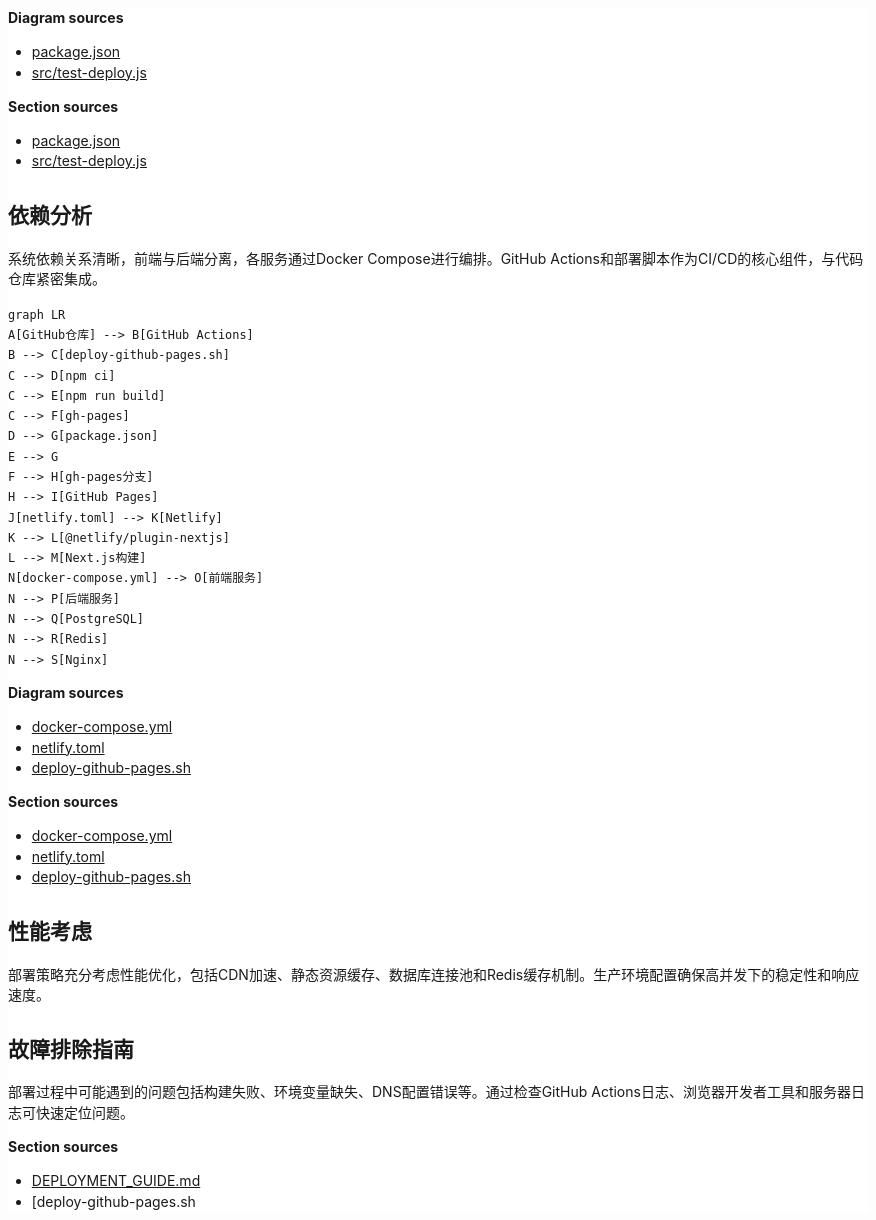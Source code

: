 **Diagram sources**  
- [package.json](file://package.json#L1-L117)
- [src/test-deploy.js](file://src/test-deploy.js#L1-L19)

**Section sources**
- [package.json](file://package.json#L1-L117)
- [src/test-deploy.js](file://src/test-deploy.js#L1-L19)

## 依赖分析
系统依赖关系清晰，前端与后端分离，各服务通过Docker Compose进行编排。GitHub Actions和部署脚本作为CI/CD的核心组件，与代码仓库紧密集成。

```mermaid
graph LR
A[GitHub仓库] --> B[GitHub Actions]
B --> C[deploy-github-pages.sh]
C --> D[npm ci]
C --> E[npm run build]
C --> F[gh-pages]
D --> G[package.json]
E --> G
F --> H[gh-pages分支]
H --> I[GitHub Pages]
J[netlify.toml] --> K[Netlify]
K --> L[@netlify/plugin-nextjs]
L --> M[Next.js构建]
N[docker-compose.yml] --> O[前端服务]
N --> P[后端服务]
N --> Q[PostgreSQL]
N --> R[Redis]
N --> S[Nginx]
```

**Diagram sources**  
- [docker-compose.yml](file://docker-compose.yml#L1-L75)
- [netlify.toml](file://netlify.toml#L1-L25)
- [deploy-github-pages.sh](file://deploy-github-pages.sh#L1-L140)

**Section sources**
- [docker-compose.yml](file://docker-compose.yml#L1-L75)
- [netlify.toml](file://netlify.toml#L1-L25)
- [deploy-github-pages.sh](file://deploy-github-pages.sh#L1-L140)

## 性能考虑
部署策略充分考虑性能优化，包括CDN加速、静态资源缓存、数据库连接池和Redis缓存机制。生产环境配置确保高并发下的稳定性和响应速度。

## 故障排除指南
部署过程中可能遇到的问题包括构建失败、环境变量缺失、DNS配置错误等。通过检查GitHub Actions日志、浏览器开发者工具和服务器日志可快速定位问题。

**Section sources**
- [DEPLOYMENT_GUIDE.md](file://DEPLOYMENT_GUIDE.md#L1-L190)
- [deploy-github-pages.sh